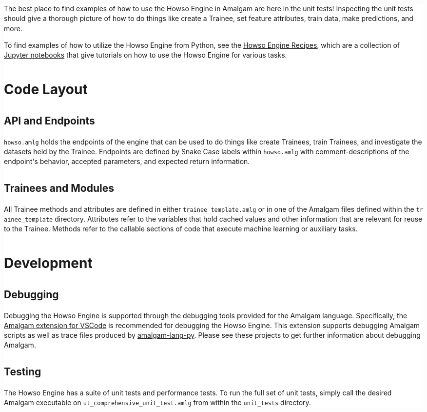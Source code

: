 The best place to find examples of how to use the Howso Engine in
Amalgam are here in the unit tests! Inspecting the unit tests should
give a thorough picture of how to do things like create a Trainee,
set feature attributes, train data, make predictions, and more.

To find examples of how to utilize the Howso Engine from Python,
see the [Howso Engine Recipes](https://github.com/howsoai/howso-engine-recipes), which
are a collection of [Jupyter notebooks](https://jupyter.org/) that
give tutorials on how to use the Howso Engine for various tasks.

# Code Layout

## API and Endpoints

`howso.amlg` holds the endpoints of the engine that can be used to do things like create Trainees, train
Trainees, and investigate the datasets held by the Trainee. Endpoints are defined by Snake Case labels within
`howso.amlg` with comment-descriptions of the endpoint's behavior, accepted parameters, and expected
return information.

## Trainees and Modules

All Trainee methods and attributes are defined in either `trainee_template.amlg` or in one of the Amalgam
files defined within the `trainee_template` directory. Attributes refer to the variables that hold cached values
and other information that are relevant for reuse to the Trainee. Methods refer to the callable sections of code
that execute machine learning or auxiliary tasks.

# Development

## Debugging

Debugging the Howso Engine is supported through the debugging tools provided for the
[Amalgam language](https://github.com/howsoai/amalgam). Specifically, the [Amalgam extension
for VSCode](https://github.com/howsoai/amalgam-ide-support-vscode) is recommended for debugging the
Howso Engine. This extension supports debugging Amalgam scripts as well as trace files produced
by [amalgam-lang-py](https://github.com/howsoai/amalgam-lang-py). Please see these projects to
get further information about debugging Amalgam.

## Testing

The Howso Engine has a suite of unit tests and performance tests. To run the full set of unit tests, simply
call the desired Amalgam executable on `ut_comprehensive_unit_test.amlg` from within the `unit_tests` directory.
